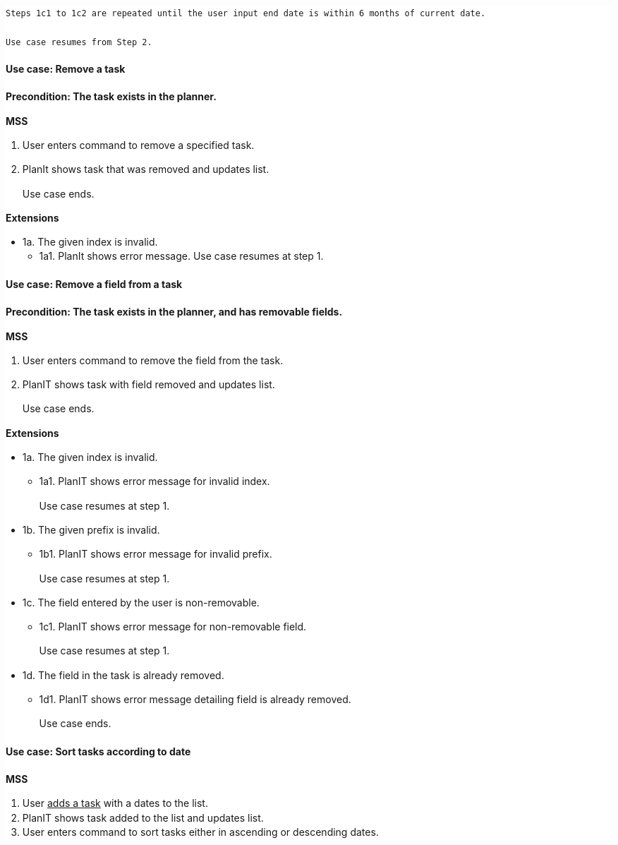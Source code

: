     Steps 1c1 to 1c2 are repeated until the user input end date is within 6 months of current date. 
  
    Use case resumes from Step 2.
    

#### **Use case: Remove a task**

**Precondition: The task exists in the planner.**

**MSS**

1. User enters command to remove a specified task.
2. PlanIt shows task that was removed and updates list.


   Use case ends.

**Extensions**

* 1a. The given index is invalid.
    * 1a1. PlanIt shows error message.
     Use case resumes at step 1.
    
    
#### **Use case: Remove a field from a task**

**Precondition: The task exists in the planner, and has removable fields.**

**MSS**
1. User enters command to remove the field from the task.
2. PlanIT shows task with field removed and updates list.
   
    Use case ends. 

**Extensions**
* 1a. The given index is invalid.
    * 1a1. PlanIT shows error message for invalid index.
    
        Use case resumes at step 1.
    
* 1b. The given prefix is invalid. 
    * 1b1. PlanIT shows error message for invalid prefix.
    
        Use case resumes at step 1.
    
* 1c. The field entered by the user is non-removable.
    * 1c1. PlanIT shows error message for non-removable field.
    
        Use case resumes at step 1.
    
* 1d. The field in the task is already removed.
    * 1d1. PlanIT shows error message detailing field is already removed.
    
        Use case ends.
        

#### **Use case: Sort tasks according to date**

**MSS**
1. User <u>adds a task</u> with a dates to the list.
2. PlanIT shows task added to the list and updates list.
3. User enters command to sort tasks either in ascending or descending dates.
